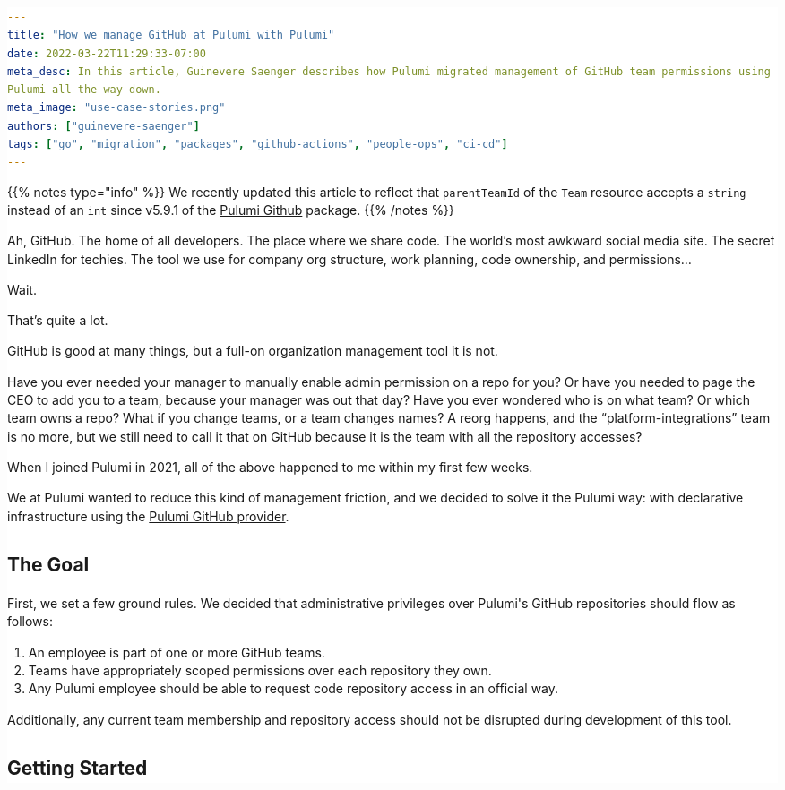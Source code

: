 ```yaml
---
title: "How we manage GitHub at Pulumi with Pulumi"
date: 2022-03-22T11:29:33-07:00
meta_desc: In this article, Guinevere Saenger describes how Pulumi migrated management of GitHub team permissions using Pulumi all the way down.
meta_image: "use-case-stories.png"
authors: ["guinevere-saenger"]
tags: ["go", "migration", "packages", "github-actions", "people-ops", "ci-cd"]
---
```


{{% notes type="info" %}}
We recently updated this article to reflect that `parentTeamId` of the `Team` resource accepts a `string` instead of an `int` since v5.9.1 of the
[Pulumi Github](/registry/packages/github/) package.
{{% /notes %}}

Ah, GitHub. The home of all developers. The place where we share code. The world’s most awkward social media site. The secret LinkedIn for techies. The tool we use for company org structure, work planning, code ownership, and permissions…

Wait.

That’s quite a lot.

GitHub is good at many things, but a full-on organization management tool it is not.

Have you ever needed your manager to manually enable admin permission on a repo for you?
Or have you needed to page the CEO to add you to a team, because your manager was out that day?
Have you ever wondered who is on what team? Or which team owns a repo?
What if you change teams, or a team changes names? A reorg happens, and the “platform-integrations” team is no more, but we still need to call it that on GitHub because it is the team with all the repository accesses?

When I joined Pulumi in 2021, all of the above happened to me within my first few weeks.

We at Pulumi wanted to reduce this kind of management friction, and we decided to solve it the Pulumi way: with declarative infrastructure using the [Pulumi GitHub provider](https://github.com/pulumi/pulumi-github).



## The Goal

First, we set a few ground rules. We decided that administrative privileges over Pulumi's GitHub repositories should flow as follows:

1. An employee is part of one or more GitHub teams.
2. Teams have appropriately scoped permissions over each repository they own.
3. Any Pulumi employee should be able to request code repository access in an official way.

Additionally, any current team membership and repository access should not be disrupted during development of this tool.

## Getting Started
